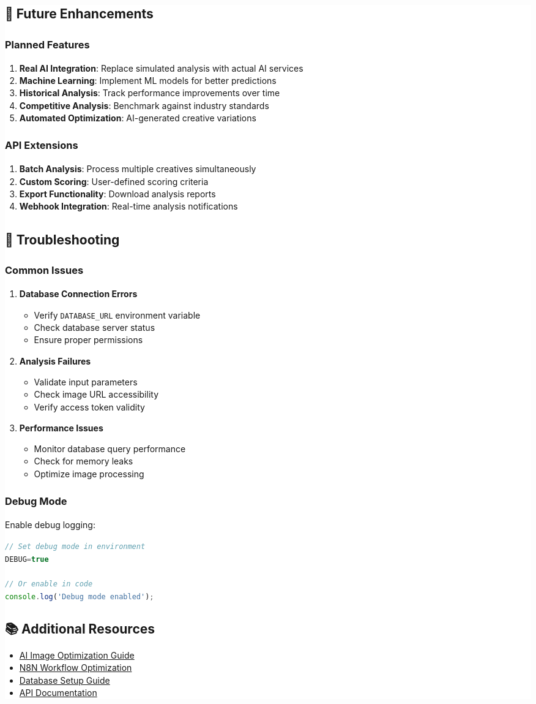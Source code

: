 ## 🔮 Future Enhancements

### **Planned Features**
1. **Real AI Integration**: Replace simulated analysis with actual AI services
2. **Machine Learning**: Implement ML models for better predictions
3. **Historical Analysis**: Track performance improvements over time
4. **Competitive Analysis**: Benchmark against industry standards
5. **Automated Optimization**: AI-generated creative variations

### **API Extensions**
1. **Batch Analysis**: Process multiple creatives simultaneously
2. **Custom Scoring**: User-defined scoring criteria
3. **Export Functionality**: Download analysis reports
4. **Webhook Integration**: Real-time analysis notifications

## 🐛 Troubleshooting

### **Common Issues**

1. **Database Connection Errors**
   - Verify `DATABASE_URL` environment variable
   - Check database server status
   - Ensure proper permissions

2. **Analysis Failures**
   - Validate input parameters
   - Check image URL accessibility
   - Verify access token validity

3. **Performance Issues**
   - Monitor database query performance
   - Check for memory leaks
   - Optimize image processing

### **Debug Mode**

Enable debug logging:

```typescript
// Set debug mode in environment
DEBUG=true

// Or enable in code
console.log('Debug mode enabled');
```

## 📚 Additional Resources

- [AI Image Optimization Guide](./AI_IMAGE_OPTIMIZATION_IMPLEMENTATION_GUIDE.md)
- [N8N Workflow Optimization](./N8N_WORKFLOW_OPTIMIZATION_GUIDE.md)
- [Database Setup Guide](./DATABASE_SETUP.md)
- [API Documentation](./API_DOCUMENTATION.md)
